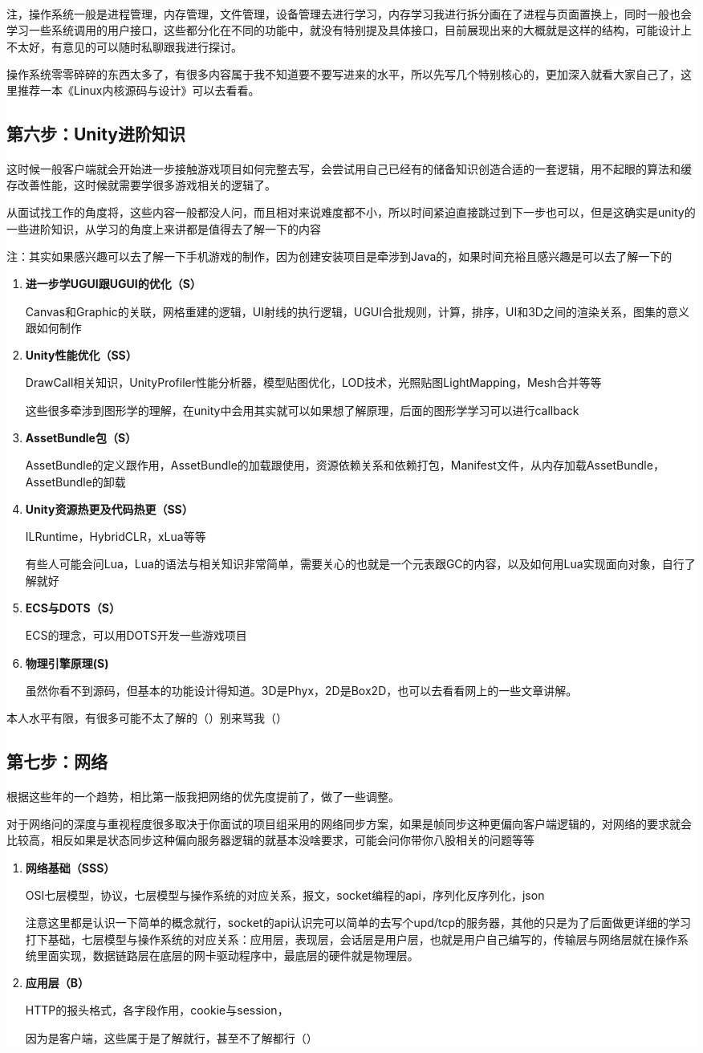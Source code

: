 注，操作系统一般是进程管理，内存管理，文件管理，设备管理去进行学习，内存学习我进行拆分画在了进程与页面置换上，同时一般也会学习一些系统调用的用户接口，这些都分化在不同的功能中，就没有特别提及具体接口，目前展现出来的大概就是这样的结构，可能设计上不太好，有意见的可以随时私聊跟我进行探讨。

操作系统零零碎碎的东西太多了，有很多内容属于我不知道要不要写进来的水平，所以先写几个特别核心的，更加深入就看大家自己了，这里推荐一本《Linux内核源码与设计》可以去看看。

## **第六步：Unity进阶知识**

这时候一般客户端就会开始进一步接触游戏项目如何完整去写，会尝试用自己已经有的储备知识创造合适的一套逻辑，用不起眼的算法和缓存改善性能，这时候就需要学很多游戏相关的逻辑了。

从面试找工作的角度将，这些内容一般都没人问，而且相对来说难度都不小，所以时间紧迫直接跳过到下一步也可以，但是这确实是unity的一些进阶知识，从学习的角度上来讲都是值得去了解一下的内容

注：其实如果感兴趣可以去了解一下手机游戏的制作，因为创建安装项目是牵涉到Java的，如果时间充裕且感兴趣是可以去了解一下的

1. **进一步学UGUI跟UGUI的优化（S）**

   Canvas和Graphic的关联，网格重建的逻辑，UI射线的执行逻辑，UGUI合批规则，计算，排序，UI和3D之间的渲染关系，图集的意义跟如何制作

2. **Unity性能优化（SS）**

   DrawCall相关知识，UnityProfiler性能分析器，模型贴图优化，LOD技术，光照贴图LightMapping，Mesh合并等等

   这些很多牵涉到图形学的理解，在unity中会用其实就可以如果想了解原理，后面的图形学学习可以进行callback

3. **AssetBundle包（S）**

   AssetBundle的定义跟作用，AssetBundle的加载跟使用，资源依赖关系和依赖打包，Manifest文件，从内存加载AssetBundle，AssetBundle的卸载

4. **Unity资源热更及代码热更（SS）**

   ILRuntime，HybridCLR，xLua等等

   有些人可能会问Lua，Lua的语法与相关知识非常简单，需要关心的也就是一个元表跟GC的内容，以及如何用Lua实现面向对象，自行了解就好

5. **ECS与DOTS（S）**

   ECS的理念，可以用DOTS开发一些游戏项目

6. **物理引擎原理(S)**

   虽然你看不到源码，但基本的功能设计得知道。3D是Phyx，2D是Box2D，也可以去看看网上的一些文章讲解。

本人水平有限，有很多可能不太了解的（）别来骂我（）

## **第七步：网络**

根据这些年的一个趋势，相比第一版我把网络的优先度提前了，做了一些调整。

对于网络问的深度与重视程度很多取决于你面试的项目组采用的网络同步方案，如果是帧同步这种更偏向客户端逻辑的，对网络的要求就会比较高，相反如果是状态同步这种偏向服务器逻辑的就基本没啥要求，可能会问你带你八股相关的问题等等

1. **网络基础（SSS）**

   OSI七层模型，协议，七层模型与操作系统的对应关系，报文，socket编程的api，序列化反序列化，json

   注意这里都是认识一下简单的概念就行，socket的api认识完可以简单的去写个upd/tcp的服务器，其他的只是为了后面做更详细的学习打下基础，七层模型与操作系统的对应关系：应用层，表现层，会话层是用户层，也就是用户自己编写的，传输层与网络层就在操作系统里面实现，数据链路层在底层的网卡驱动程序中，最底层的硬件就是物理层。

2. **应用层（B）**

   HTTP的报头格式，各字段作用，cookie与session，

   因为是客户端，这些属于是了解就行，甚至不了解都行（）
